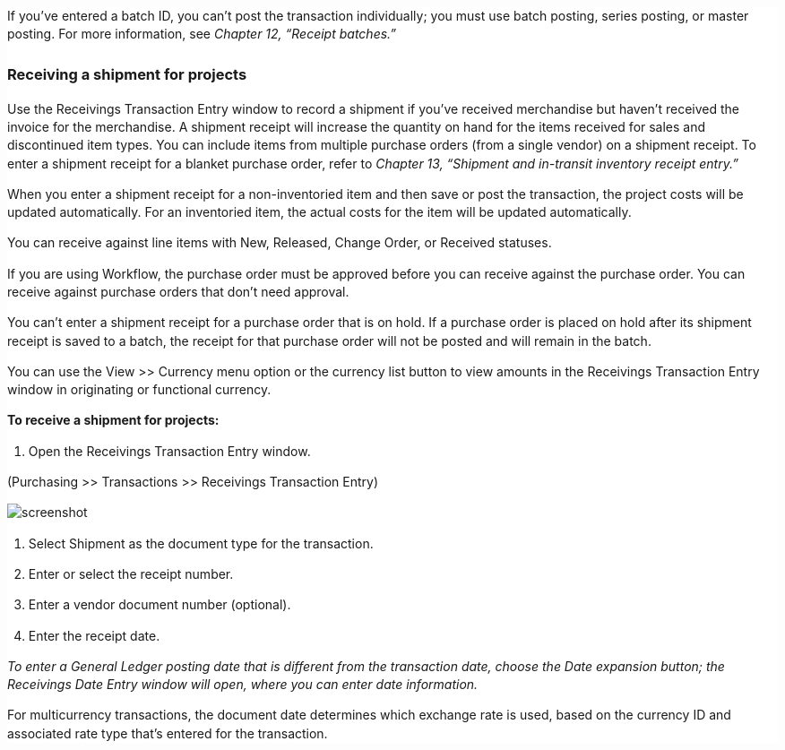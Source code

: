 If you’ve entered a batch ID, you can’t post the transaction individually;
you must use batch posting, series posting, or master posting. For more
information, see *Chapter 12, “Receipt batches.”*

### Receiving a shipment for projects

Use the Receivings Transaction Entry window to record a shipment if you’ve
received merchandise but haven’t received the invoice for the merchandise. A
shipment receipt will increase the quantity on hand for the items received
for sales and discontinued item types. You can include items from multiple
purchase orders (from a single vendor) on a shipment receipt. To enter a
shipment receipt for a blanket purchase order, refer to *Chapter 13,
“Shipment and in-transit inventory receipt entry.”*

When you enter a shipment receipt for a non-inventoried item and then save
or post the transaction, the project costs will be updated automatically.
For an inventoried item, the actual costs for the item will be updated
automatically.

You can receive against line items with New, Released, Change Order, or
Received statuses.

If you are using Workflow, the purchase order must be approved before you
can receive against the purchase order. You can receive against purchase
orders that don’t need approval.

You can’t enter a shipment receipt for a purchase order that is on hold. If
a purchase order is placed on hold after its shipment receipt is saved to a
batch, the receipt for that purchase order will not be posted and will
remain in the batch.

You can use the View \>\> Currency menu option or the currency list button
to view amounts in the Receivings Transaction Entry window in originating or
functional currency.

**To receive a shipment for projects:**

1.  Open the Receivings Transaction Entry window.

(Purchasing \>\> Transactions \>\> Receivings Transaction Entry)

![screenshot](media/daa2448273f59301b014b6b7f1d38999.jpg)

1.  Select Shipment as the document type for the transaction.

2.  Enter or select the receipt number.

3.  Enter a vendor document number (optional).

4.  Enter the receipt date.

*To enter a General Ledger posting date that is different from the
transaction date, choose the Date expansion button; the Receivings Date
Entry window will open, where you can enter date information.*

For multicurrency transactions, the document date determines which exchange
rate is used, based on the currency ID and associated rate type that’s
entered for the transaction.
